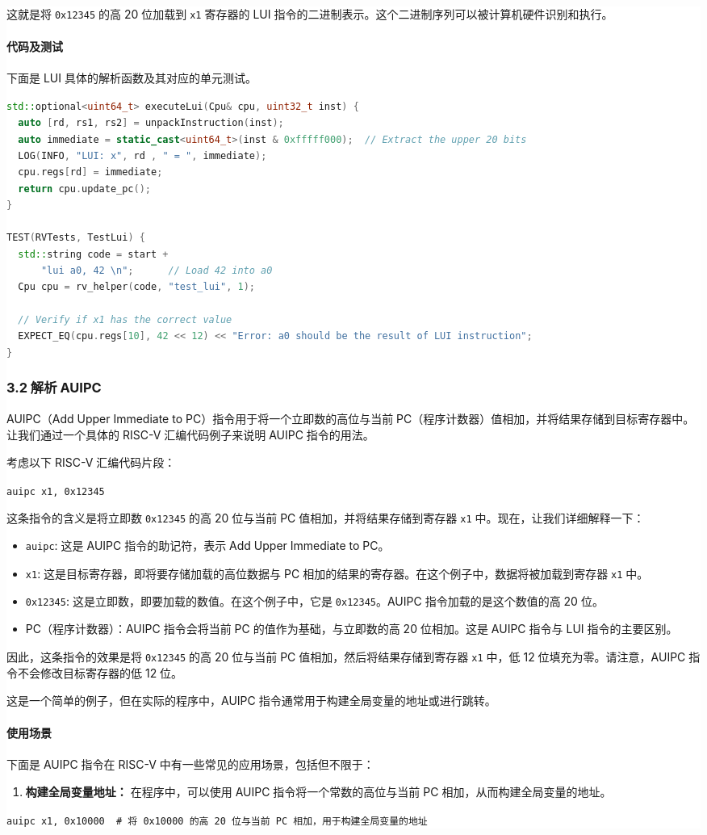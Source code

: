 这就是将 `0x12345` 的高 20 位加载到 `x1` 寄存器的 LUI 指令的二进制表示。这个二进制序列可以被计算机硬件识别和执行。

#### 代码及测试

下面是 LUI 具体的解析函数及其对应的单元测试。

```cpp
std::optional<uint64_t> executeLui(Cpu& cpu, uint32_t inst) {
  auto [rd, rs1, rs2] = unpackInstruction(inst);
  auto immediate = static_cast<uint64_t>(inst & 0xfffff000);  // Extract the upper 20 bits
  LOG(INFO, "LUI: x", rd , " = ", immediate);
  cpu.regs[rd] = immediate;
  return cpu.update_pc();
}

TEST(RVTests, TestLui) {
  std::string code = start +
      "lui a0, 42 \n";      // Load 42 into a0
  Cpu cpu = rv_helper(code, "test_lui", 1);

  // Verify if x1 has the correct value
  EXPECT_EQ(cpu.regs[10], 42 << 12) << "Error: a0 should be the result of LUI instruction";
}
```

### 3.2 解析 AUIPC

AUIPC（Add Upper Immediate to PC）指令用于将一个立即数的高位与当前 PC（程序计数器）值相加，并将结果存储到目标寄存器中。让我们通过一个具体的 RISC-V 汇编代码例子来说明 AUIPC 指令的用法。

考虑以下 RISC-V 汇编代码片段：

```assembly
auipc x1, 0x12345
```

这条指令的含义是将立即数 `0x12345` 的高 20 位与当前 PC 值相加，并将结果存储到寄存器 `x1` 中。现在，让我们详细解释一下：

- `auipc`: 这是 AUIPC 指令的助记符，表示 Add Upper Immediate to PC。

- `x1`: 这是目标寄存器，即将要存储加载的高位数据与 PC 相加的结果的寄存器。在这个例子中，数据将被加载到寄存器 `x1` 中。

- `0x12345`: 这是立即数，即要加载的数值。在这个例子中，它是 `0x12345`。AUIPC 指令加载的是这个数值的高 20 位。

- PC（程序计数器）：AUIPC 指令会将当前 PC 的值作为基础，与立即数的高 20 位相加。这是 AUIPC 指令与 LUI 指令的主要区别。

因此，这条指令的效果是将 `0x12345` 的高 20 位与当前 PC 值相加，然后将结果存储到寄存器 `x1` 中，低 12 位填充为零。请注意，AUIPC 指令不会修改目标寄存器的低 12 位。

这是一个简单的例子，但在实际的程序中，AUIPC 指令通常用于构建全局变量的地址或进行跳转。

#### 使用场景

下面是 AUIPC 指令在 RISC-V 中有一些常见的应用场景，包括但不限于：

1. **构建全局变量地址：** 在程序中，可以使用 AUIPC 指令将一个常数的高位与当前 PC 相加，从而构建全局变量的地址。

```assembly
auipc x1, 0x10000  # 将 0x10000 的高 20 位与当前 PC 相加，用于构建全局变量的地址
```
